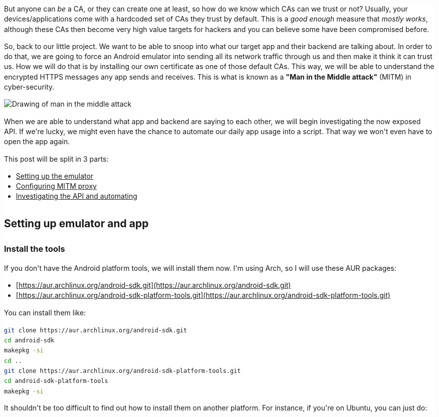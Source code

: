 But anyone can _be_ a CA, or they can create one at least,
so how do we know which CAs can we trust or not?
Usually, your devices/applications come with a hardcoded set of CAs they trust by default.
This is a _good enough_ measure that _mostly works_,
although these CAs then become very high value targets for hackers
and you can believe some have been compromised before.

So, back to our little project.
We want to be able to snoop into what our target app and their backend are talking about.
In order to do that, we are going to
force an Android emulator into sending all its network traffic through us
and then make it think it can trust us.
How we will do that is by installing our own certificate as one of those default CAs.
This way, we will be able to understand the encrypted HTTPS messages any app sends and receives.
This is what is known as a **"Man in the Middle attack"** (MITM) in cyber-security.

![Drawing of man in the middle attack]($BASE_URL$/imgs/reverse-engineer-android-app-api/mitm_diagram.jpg)

When we are able to understand what app and backend are saying to each other,
we will begin investigating the now exposed API.
If we're lucky, we might even have the chance to automate our daily app usage into a script.
That way we won't even have to open the app again.

This post will be split in 3 parts:

* [Setting up the emulator](#setting-up-emulator-and-app)
* [Configuring MITM proxy](#setting-up-the-proxy)
* [Investigating the API and automating](#exploitation)

## Setting up emulator and app

### Install the tools

If you don't have the Android platform tools, we will install them now.
I'm using Arch, so I will use these AUR packages:

* [https://aur.archlinux.org/android-sdk.git](https://aur.archlinux.org/android-sdk.git)
* [https://aur.archlinux.org/android-sdk-platform-tools.git](https://aur.archlinux.org/android-sdk-platform-tools.git)

You can install them like:

```sh
git clone https://aur.archlinux.org/android-sdk.git
cd android-sdk
makepkg -si
cd ..
git clone https://aur.archlinux.org/android-sdk-platform-tools.git
cd android-sdk-platform-tools
makepkg -si
```

It shouldn't be too difficult to find out how to install them on another platform.
For instance, if you're on Ubuntu, you can just do:
